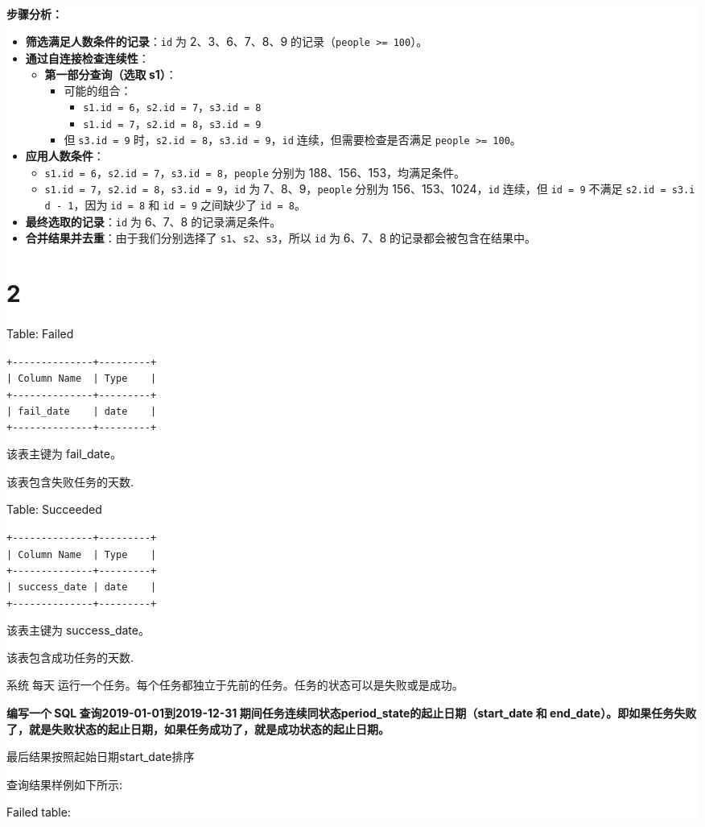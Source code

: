 **步骤分析：**

- **筛选满足人数条件的记录**：`id` 为 2、3、6、7、8、9 的记录（`people >= 100`）。
- **通过自连接检查连续性**：
  - **第一部分查询（选取 s1）**：
    - 可能的组合：
      - `s1.id = 6`，`s2.id = 7`，`s3.id = 8`
      - `s1.id = 7`，`s2.id = 8`，`s3.id = 9`
    - 但 `s3.id = 9` 时，`s2.id = 8`，`s3.id = 9`，`id` 连续，但需要检查是否满足 `people >= 100`。
- **应用人数条件**：
  - `s1.id = 6`，`s2.id = 7`，`s3.id = 8`，`people` 分别为 188、156、153，均满足条件。
  - `s1.id = 7`，`s2.id = 8`，`s3.id = 9`，`id` 为 7、8、9，`people` 分别为 156、153、1024，`id` 连续，但 `id = 9` 不满足 `s2.id = s3.id - 1`，因为 `id = 8` 和 `id = 9` 之间缺少了 `id = 8`。
- **最终选取的记录**：`id` 为 6、7、8 的记录满足条件。
- **合并结果并去重**：由于我们分别选择了 `s1`、`s2`、`s3`，所以 `id` 为 6、7、8 的记录都会被包含在结果中。



# 2

Table: Failed

```
+--------------+---------+
| Column Name  | Type    |
+--------------+---------+
| fail_date    | date    |
+--------------+---------+
```

该表主键为 fail_date。

该表包含失败任务的天数.

Table: Succeeded

```
+--------------+---------+
| Column Name  | Type    |
+--------------+---------+
| success_date | date    |
+--------------+---------+
```

该表主键为 success_date。

该表包含成功任务的天数.

系统 每天 运行一个任务。每个任务都独立于先前的任务。任务的状态可以是失败或是成功。

**编写一个 SQL 查询2019-01-01到2019-12-31 期间任务连续同状态period_state的起止日期（start_date 和 end_date）。即如果任务失败了，就是失败状态的起止日期，如果任务成功了，就是成功状态的起止日期。**

最后结果按照起始日期start_date排序

查询结果样例如下所示:

Failed table:
